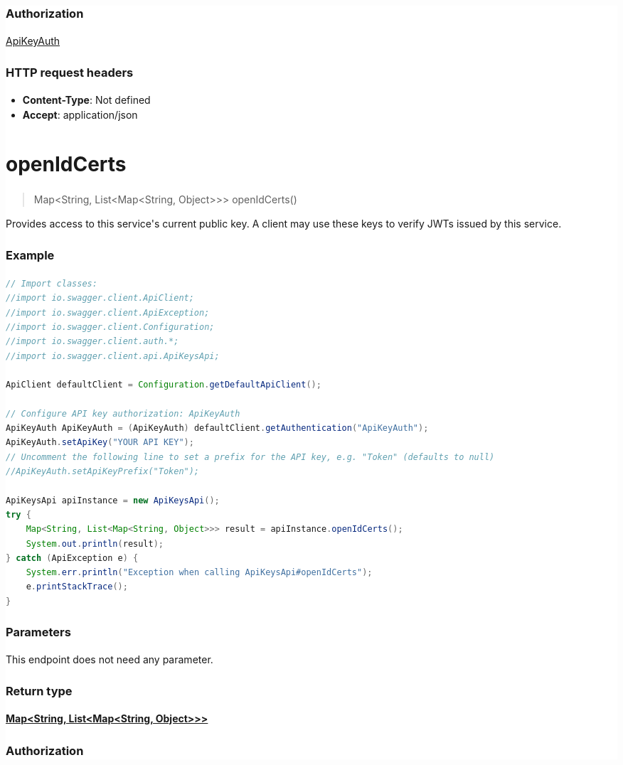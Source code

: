### Authorization

[ApiKeyAuth](../README.md#ApiKeyAuth)

### HTTP request headers

 - **Content-Type**: Not defined
 - **Accept**: application/json

<a name="openIdCerts"></a>
# **openIdCerts**
> Map&lt;String, List&lt;Map&lt;String, Object&gt;&gt;&gt; openIdCerts()

Provides access to this service&#x27;s current public key. A client may use these keys to verify JWTs issued by this service.

### Example
```java
// Import classes:
//import io.swagger.client.ApiClient;
//import io.swagger.client.ApiException;
//import io.swagger.client.Configuration;
//import io.swagger.client.auth.*;
//import io.swagger.client.api.ApiKeysApi;

ApiClient defaultClient = Configuration.getDefaultApiClient();

// Configure API key authorization: ApiKeyAuth
ApiKeyAuth ApiKeyAuth = (ApiKeyAuth) defaultClient.getAuthentication("ApiKeyAuth");
ApiKeyAuth.setApiKey("YOUR API KEY");
// Uncomment the following line to set a prefix for the API key, e.g. "Token" (defaults to null)
//ApiKeyAuth.setApiKeyPrefix("Token");

ApiKeysApi apiInstance = new ApiKeysApi();
try {
    Map<String, List<Map<String, Object>>> result = apiInstance.openIdCerts();
    System.out.println(result);
} catch (ApiException e) {
    System.err.println("Exception when calling ApiKeysApi#openIdCerts");
    e.printStackTrace();
}
```

### Parameters
This endpoint does not need any parameter.

### Return type

[**Map&lt;String, List&lt;Map&lt;String, Object&gt;&gt;&gt;**](List.md)

### Authorization
